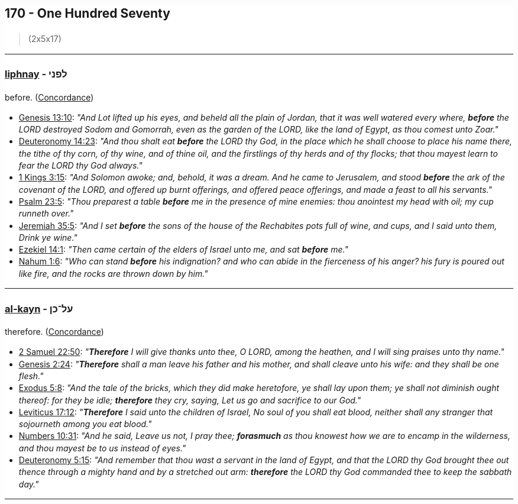 ## 170 - One Hundred Seventy
> (2x5x17)

---

### [liphnay](/keys/LPNI) - לפני
before. ([Concordance](https://biblehub.com/hebrew/lifnei_6440.htm))

- [Genesis 13:10](https://biblehub.com/genesis/13-10.htm): *"And Lot lifted up his eyes, and beheld all the plain of Jordan, that it was well watered every where, **before** the LORD destroyed Sodom and Gomorrah, even as the garden of the LORD, like the land of Egypt, as thou comest unto Zoar."*
- [Deuteronomy 14:23](https://biblehub.com/deuteronomy/14-23.htm): *"And thou shalt eat **before** the LORD thy God, in the place which he shall choose to place his name there, the tithe of thy corn, of thy wine, and of thine oil, and the firstlings of thy herds and of thy flocks; that thou mayest learn to fear the LORD thy God always."*
- [1 Kings 3:15](https://biblehub.com/1_kings/3-15.htm): *"And Solomon awoke; and, behold, it was a dream. And he came to Jerusalem, and stood **before** the ark of the covenant of the LORD, and offered up burnt offerings, and offered peace offerings, and made a feast to all his servants."*
- [Psalm 23:5](https://biblehub.com/psalms/23-5.htm): *"Thou preparest a table **before** me in the presence of mine enemies: thou anointest my head with oil; my cup runneth over."*
- [Jeremiah 35:5](https://biblehub.com/jeremiah/35-5.htm): *"And I set **before** the sons of the house of the Rechabites pots full of wine, and cups, and I said unto them, Drink ye wine."*
- [Ezekiel 14:1](https://biblehub.com/ezekiel/14-1.htm): *"Then came certain of the elders of Israel unto me, and sat **before** me."*
- [Nahum 1:6](https://biblehub.com/nahum/1-6.htm): *"Who can stand **before** his indignation? and who can abide in the fierceness of his anger? his fury is poured out like fire, and the rocks are thrown down by him."*

---

### [al-kayn](/keys/OL-KN) - על־כן
therefore. ([Concordance](https://biblehub.com/hebrew/ken_3651.htm))

- [2 Samuel 22:50](https://biblehub.com/2_samuel/22-50.htm): *"**Therefore** I will give thanks unto thee, O LORD, among the heathen, and I will sing praises unto thy name."*
- [Genesis 2:24](https://biblehub.com/genesis/2-24.htm): *"**Therefore** shall a man leave his father and his mother, and shall cleave unto his wife: and they shall be one flesh."*
- [Exodus 5:8](https://biblehub.com/exodus/5-8.htm): *"And the tale of the bricks, which they did make heretofore, ye shall lay upon them; ye shall not diminish ought thereof: for they be idle; **therefore** they cry, saying, Let us go and sacrifice to our God."*
- [Leviticus 17:12](https://biblehub.com/leviticus/17-12.htm): *"**Therefore** I said unto the children of Israel, No soul of you shall eat blood, neither shall any stranger that sojourneth among you eat blood."*
- [Numbers 10:31](https://biblehub.com/numbers/10-31.htm): *"And he said, Leave us not, I pray thee; **forasmuch** as thou knowest how we are to encamp in the wilderness, and thou mayest be to us instead of eyes."*
- [Deuteronomy 5:15](https://biblehub.com/deuteronomy/5-15.htm): *"And remember that thou wast a servant in the land of Egypt, and that the LORD thy God brought thee out thence through a mighty hand and by a stretched out arm: **therefore** the LORD thy God commanded thee to keep the sabbath day."*

---
